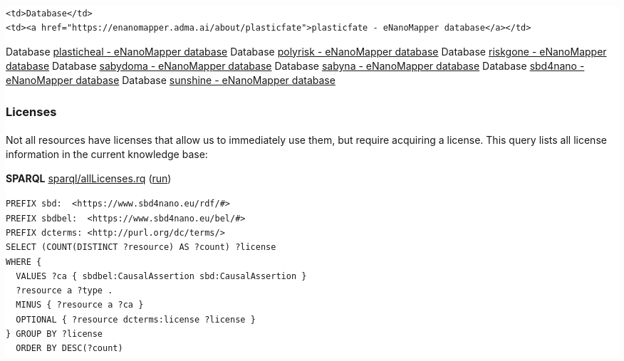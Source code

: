     <td>Database</td>
    <td><a href="https://enanomapper.adma.ai/about/plasticfate">plasticfate - eNanoMapper database</a></td>
  </tr>
  <tr>
    <td>Database</td>
    <td><a href="https://enanomapper.adma.ai/about/plasticheal">plasticheal - eNanoMapper database</a></td>
  </tr>
  <tr>
    <td>Database</td>
    <td><a href="https://enanomapper.adma.ai/about/polyrisk">polyrisk - eNanoMapper database</a></td>
  </tr>
  <tr>
    <td>Database</td>
    <td><a href="https://enanomapper.adma.ai/about/riskgone">riskgone - eNanoMapper database</a></td>
  </tr>
  <tr>
    <td>Database</td>
    <td><a href="https://enanomapper.adma.ai/about/sabydoma">sabydoma - eNanoMapper database</a></td>
  </tr>
  <tr>
    <td>Database</td>
    <td><a href="https://enanomapper.adma.ai/about/sabyna">sabyna - eNanoMapper database</a></td>
  </tr>
  <tr>
    <td>Database</td>
    <td><a href="https://enanomapper.adma.ai/about/sbd4nano">sbd4nano - eNanoMapper database</a></td>
  </tr>
  <tr>
    <td>Database</td>
    <td><a href="https://enanomapper.adma.ai/about/sunshine">sunshine - eNanoMapper database</a></td>
  </tr>
</table>

### Licenses

Not all resources have licenses that allow us to immediately use them, but require acquiring a license.
This query lists all license information in the current knowledge base:

**SPARQL** [sparql/allLicenses.rq](sparql/allLicenses.code.html) ([run](https://sbd4nanolandscape.rdf.bigcat-bioinformatics.org/?q=PREFIX%20sbd%3A%20%20%3Chttps%3A%2F%2Fwww.sbd4nano.eu%2Frdf%2F%23%3E%0APREFIX%20sbdbel%3A%20%20%3Chttps%3A%2F%2Fwww.sbd4nano.eu%2Fbel%2F%23%3E%0APREFIX%20dcterms%3A%20%3Chttp%3A%2F%2Fpurl.org%2Fdc%2Fterms%2F%3E%0A%0ASELECT%20%28COUNT%28DISTINCT%20%3Fresource%29%20AS%20%3Fcount%29%20%3Flicense%0AWHERE%20%7B%0A%20%20VALUES%20%3Fca%20%7B%20sbdbel%3ACausalAssertion%20sbd%3ACausalAssertion%20%7D%0A%20%20%3Fresource%20a%20%3Ftype%20.%0A%20%20MINUS%20%7B%20%3Fresource%20a%20%3Fca%20%7D%0A%20%20OPTIONAL%20%7B%20%3Fresource%20dcterms%3Alicense%20%3Flicense%20%7D%0A%7D%20GROUP%20BY%20%3Flicense%0A%20%20ORDER%20BY%20DESC%28%3Fcount%29%0A))
```sparql
PREFIX sbd:  <https://www.sbd4nano.eu/rdf/#>
PREFIX sbdbel:  <https://www.sbd4nano.eu/bel/#>
PREFIX dcterms: <http://purl.org/dc/terms/>
SELECT (COUNT(DISTINCT ?resource) AS ?count) ?license
WHERE {
  VALUES ?ca { sbdbel:CausalAssertion sbd:CausalAssertion }
  ?resource a ?type .
  MINUS { ?resource a ?ca }
  OPTIONAL { ?resource dcterms:license ?license }
} GROUP BY ?license
  ORDER BY DESC(?count)
```
